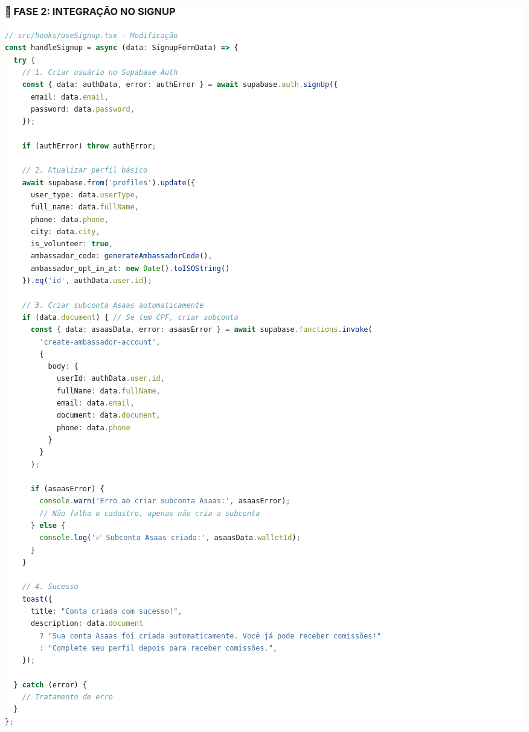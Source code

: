 ### **🔧 FASE 2: INTEGRAÇÃO NO SIGNUP**

```typescript
// src/hooks/useSignup.tsx - Modificação
const handleSignup = async (data: SignupFormData) => {
  try {
    // 1. Criar usuário no Supabase Auth
    const { data: authData, error: authError } = await supabase.auth.signUp({
      email: data.email,
      password: data.password,
    });

    if (authError) throw authError;

    // 2. Atualizar perfil básico
    await supabase.from('profiles').update({
      user_type: data.userType,
      full_name: data.fullName,
      phone: data.phone,
      city: data.city,
      is_volunteer: true,
      ambassador_code: generateAmbassadorCode(),
      ambassador_opt_in_at: new Date().toISOString()
    }).eq('id', authData.user.id);

    // 3. Criar subconta Asaas automaticamente
    if (data.document) { // Se tem CPF, criar subconta
      const { data: asaasData, error: asaasError } = await supabase.functions.invoke(
        'create-ambassador-account',
        {
          body: {
            userId: authData.user.id,
            fullName: data.fullName,
            email: data.email,
            document: data.document,
            phone: data.phone
          }
        }
      );

      if (asaasError) {
        console.warn('Erro ao criar subconta Asaas:', asaasError);
        // Não falha o cadastro, apenas não cria a subconta
      } else {
        console.log('✅ Subconta Asaas criada:', asaasData.walletId);
      }
    }

    // 4. Sucesso
    toast({
      title: "Conta criada com sucesso!",
      description: data.document 
        ? "Sua conta Asaas foi criada automaticamente. Você já pode receber comissões!"
        : "Complete seu perfil depois para receber comissões.",
    });

  } catch (error) {
    // Tratamento de erro
  }
};
```
